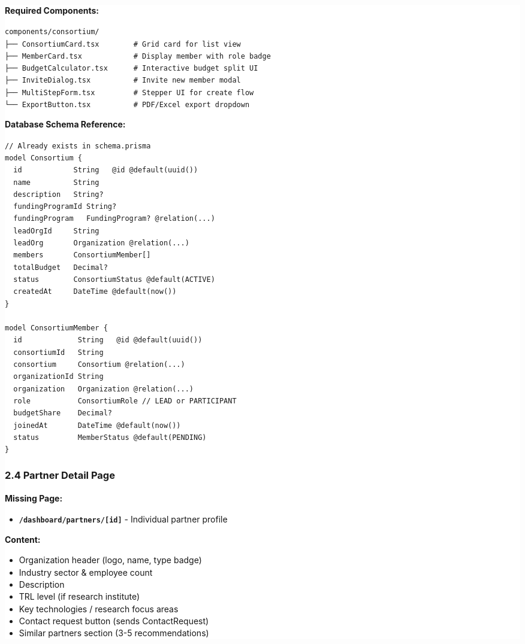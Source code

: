 **Required Components:**
```tsx
components/consortium/
├── ConsortiumCard.tsx        # Grid card for list view
├── MemberCard.tsx            # Display member with role badge
├── BudgetCalculator.tsx      # Interactive budget split UI
├── InviteDialog.tsx          # Invite new member modal
├── MultiStepForm.tsx         # Stepper UI for create flow
└── ExportButton.tsx          # PDF/Excel export dropdown
```

**Database Schema Reference:**
```prisma
// Already exists in schema.prisma
model Consortium {
  id            String   @id @default(uuid())
  name          String
  description   String?
  fundingProgramId String?
  fundingProgram   FundingProgram? @relation(...)
  leadOrgId     String
  leadOrg       Organization @relation(...)
  members       ConsortiumMember[]
  totalBudget   Decimal?
  status        ConsortiumStatus @default(ACTIVE)
  createdAt     DateTime @default(now())
}

model ConsortiumMember {
  id             String   @id @default(uuid())
  consortiumId   String
  consortium     Consortium @relation(...)
  organizationId String
  organization   Organization @relation(...)
  role           ConsortiumRole // LEAD or PARTICIPANT
  budgetShare    Decimal?
  joinedAt       DateTime @default(now())
  status         MemberStatus @default(PENDING)
}
```

### 2.4 Partner Detail Page

**Missing Page:**
- **`/dashboard/partners/[id]`** - Individual partner profile

**Content:**
- Organization header (logo, name, type badge)
- Industry sector & employee count
- Description
- TRL level (if research institute)
- Key technologies / research focus areas
- Contact request button (sends ContactRequest)
- Similar partners section (3-5 recommendations)
